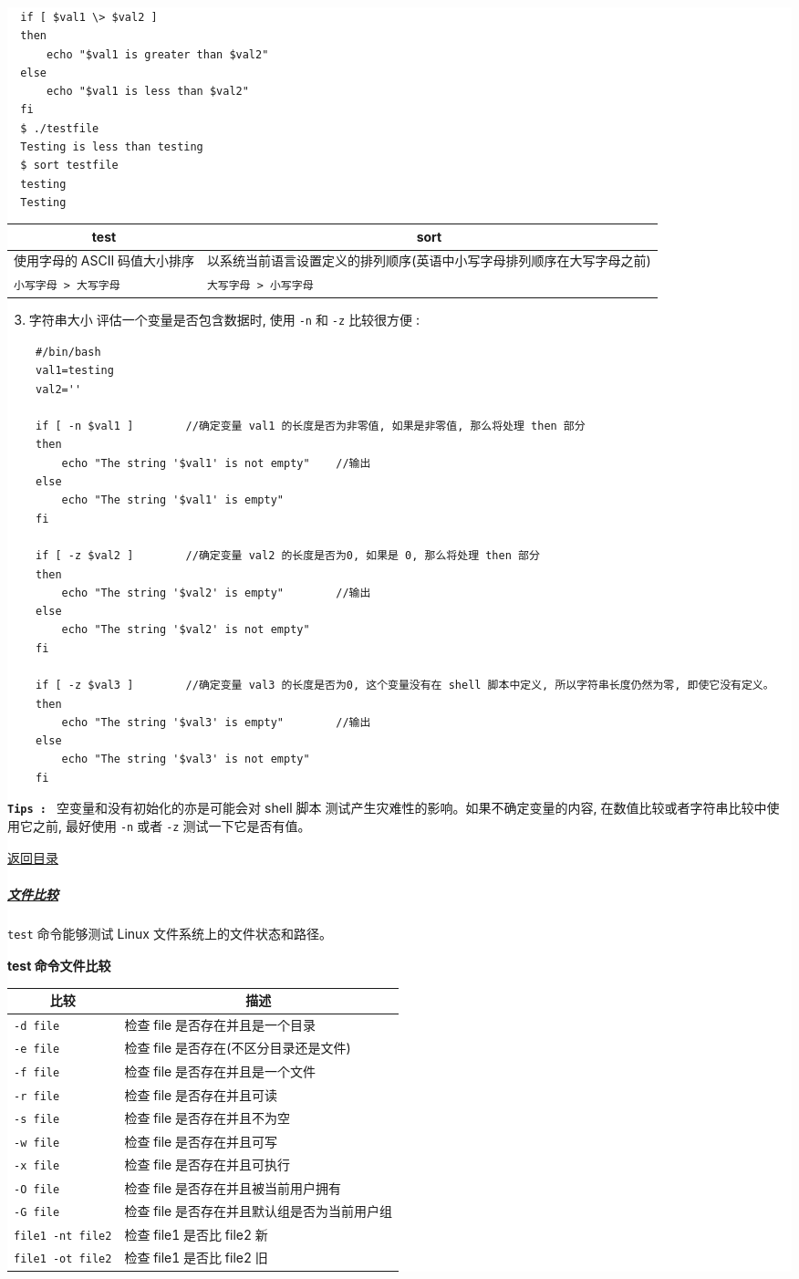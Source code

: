       if [ $val1 \> $val2 ]
      then
          echo "$val1 is greater than $val2"
      else
          echo "$val1 is less than $val2"
      fi
      $ ./testfile
      Testing is less than testing
      $ sort testfile
      testing
      Testing
  
  test | sort
  ----|---
  使用字母的 ASCII 码值大小排序 | 以系统当前语言设置定义的排列顺序(英语中小写字母排列顺序在大写字母之前)
  `小写字母 > 大写字母` | `大写字母 > 小写字母`
  
3. 字符串大小
评估一个变量是否包含数据时, 使用 `-n` 和 `-z` 比较很方便 : 
    
        #/bin/bash
        val1=testing
        val2=''
        
        if [ -n $val1 ]        //确定变量 val1 的长度是否为非零值, 如果是非零值, 那么将处理 then 部分
        then 
            echo "The string '$val1' is not empty"    //输出
        else
            echo "The string '$val1' is empty"
        fi
        
        if [ -z $val2 ]        //确定变量 val2 的长度是否为0, 如果是 0, 那么将处理 then 部分
        then 
            echo "The string '$val2' is empty"        //输出
        else
            echo "The string '$val2' is not empty"
        fi
        
        if [ -z $val3 ]        //确定变量 val3 的长度是否为0, 这个变量没有在 shell 脚本中定义, 所以字符串长度仍然为零, 即使它没有定义。
        then
            echo "The string '$val3' is empty"        //输出
        else
            echo "The string '$val3' is not empty"
        fi
**`Tips : `** 空变量和没有初始化的亦是可能会对 shell 脚本 测试产生灾难性的影响。如果不确定变量的内容, 在数值比较或者字符串比较中使用它之前, 最好使用 `-n` 或者 `-z` 测试一下它是否有值。

[返回目录](#toc)
##### [文件比较](id:文件比较)

`test` 命令能够测试 Linux 文件系统上的文件状态和路径。

**test 命令文件比较**

比较 | 描述
----|---
`-d file` | 检查 file 是否存在并且是一个目录
`-e file` | 检查 file 是否存在(不区分目录还是文件)
`-f file` | 检查 file 是否存在并且是一个文件
`-r file` | 检查 file 是否存在并且可读
`-s file` | 检查 file 是否存在并且不为空
`-w file` | 检查 file 是否存在并且可写
`-x file` | 检查 file 是否存在并且可执行
`-O file` | 检查 file 是否存在并且被当前用户拥有
`-G file` | 检查 file 是否存在并且默认组是否为当前用户组
`file1 -nt file2` | 检查 file1 是否比 file2 新
`file1 -ot file2` | 检查 file1 是否比 file2 旧


[^1]: 请看Linux_脚本基础知识。